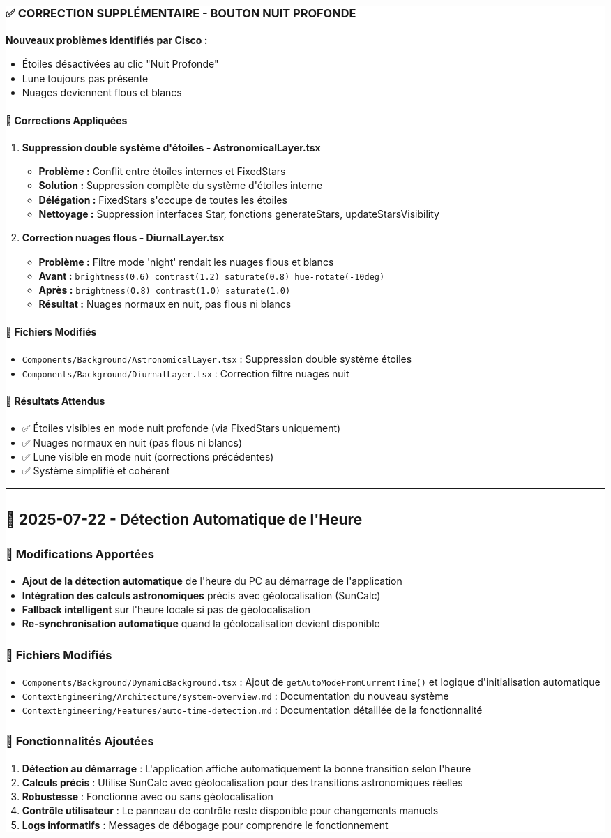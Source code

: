 ### ✅ **CORRECTION SUPPLÉMENTAIRE - BOUTON NUIT PROFONDE**

**Nouveaux problèmes identifiés par Cisco :**
- Étoiles désactivées au clic "Nuit Profonde"
- Lune toujours pas présente
- Nuages deviennent flous et blancs

#### 🔧 **Corrections Appliquées**

1. **Suppression double système d'étoiles - AstronomicalLayer.tsx**
   - **Problème :** Conflit entre étoiles internes et FixedStars
   - **Solution :** Suppression complète du système d'étoiles interne
   - **Délégation :** FixedStars s'occupe de toutes les étoiles
   - **Nettoyage :** Suppression interfaces Star, fonctions generateStars, updateStarsVisibility

2. **Correction nuages flous - DiurnalLayer.tsx**
   - **Problème :** Filtre mode 'night' rendait les nuages flous et blancs
   - **Avant :** `brightness(0.6) contrast(1.2) saturate(0.8) hue-rotate(-10deg)`
   - **Après :** `brightness(0.8) contrast(1.0) saturate(1.0)`
   - **Résultat :** Nuages normaux en nuit, pas flous ni blancs

#### 📁 **Fichiers Modifiés**
- `Components/Background/AstronomicalLayer.tsx` : Suppression double système étoiles
- `Components/Background/DiurnalLayer.tsx` : Correction filtre nuages nuit

#### 🎯 **Résultats Attendus**
- ✅ Étoiles visibles en mode nuit profonde (via FixedStars uniquement)
- ✅ Nuages normaux en nuit (pas flous ni blancs)
- ✅ Lune visible en mode nuit (corrections précédentes)
- ✅ Système simplifié et cohérent

---

## 📅 **2025-07-22 - Détection Automatique de l'Heure**

### 🔧 **Modifications Apportées**
- **Ajout de la détection automatique** de l'heure du PC au démarrage de l'application
- **Intégration des calculs astronomiques** précis avec géolocalisation (SunCalc)
- **Fallback intelligent** sur l'heure locale si pas de géolocalisation
- **Re-synchronisation automatique** quand la géolocalisation devient disponible

### 📁 **Fichiers Modifiés**
- `Components/Background/DynamicBackground.tsx` : Ajout de `getAutoModeFromCurrentTime()` et logique d'initialisation automatique
- `ContextEngineering/Architecture/system-overview.md` : Documentation du nouveau système
- `ContextEngineering/Features/auto-time-detection.md` : Documentation détaillée de la fonctionnalité

### 🎯 **Fonctionnalités Ajoutées**
1. **Détection au démarrage** : L'application affiche automatiquement la bonne transition selon l'heure
2. **Calculs précis** : Utilise SunCalc avec géolocalisation pour des transitions astronomiques réelles
3. **Robustesse** : Fonctionne avec ou sans géolocalisation
4. **Contrôle utilisateur** : Le panneau de contrôle reste disponible pour changements manuels
5. **Logs informatifs** : Messages de débogage pour comprendre le fonctionnement
